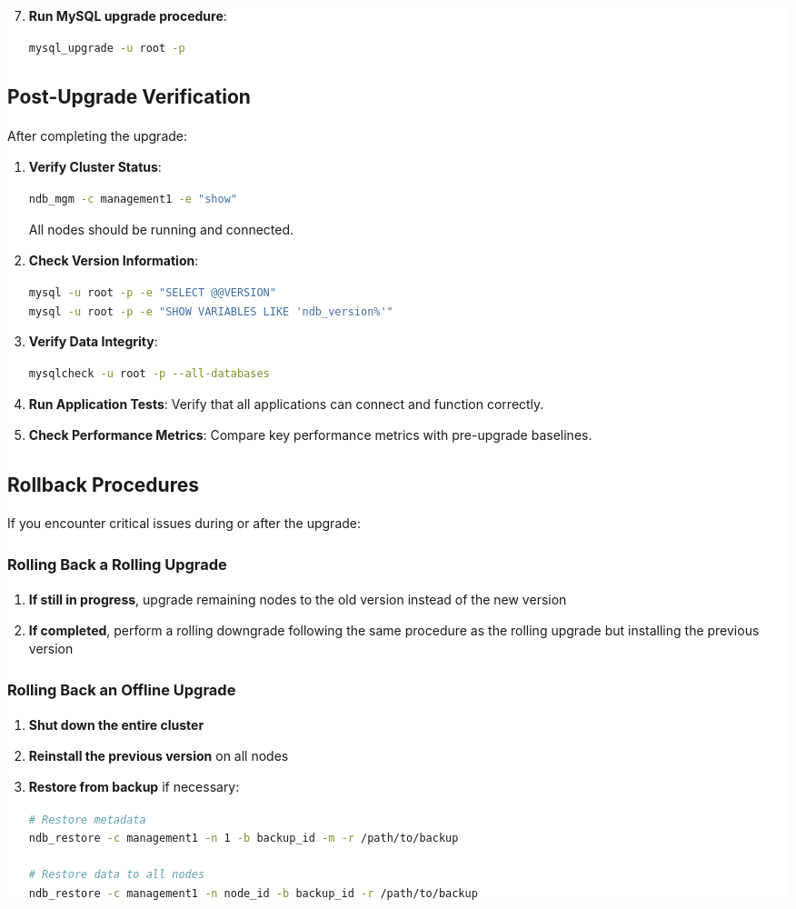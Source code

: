 7. **Run MySQL upgrade procedure**:
   ```bash
   mysql_upgrade -u root -p
   ```

## Post-Upgrade Verification

After completing the upgrade:

1. **Verify Cluster Status**:
   ```bash
   ndb_mgm -c management1 -e "show"
   ```
   All nodes should be running and connected.

2. **Check Version Information**:
   ```bash
   mysql -u root -p -e "SELECT @@VERSION"
   mysql -u root -p -e "SHOW VARIABLES LIKE 'ndb_version%'"
   ```

3. **Verify Data Integrity**:
   ```bash
   mysqlcheck -u root -p --all-databases
   ```

4. **Run Application Tests**:
   Verify that all applications can connect and function correctly.

5. **Check Performance Metrics**:
   Compare key performance metrics with pre-upgrade baselines.

## Rollback Procedures

If you encounter critical issues during or after the upgrade:

### Rolling Back a Rolling Upgrade

1. **If still in progress**, upgrade remaining nodes to the old version instead of the new version

2. **If completed**, perform a rolling downgrade following the same procedure as the rolling upgrade but installing the previous version

### Rolling Back an Offline Upgrade

1. **Shut down the entire cluster**

2. **Reinstall the previous version** on all nodes

3. **Restore from backup** if necessary:
   ```bash
   # Restore metadata
   ndb_restore -c management1 -n 1 -b backup_id -m -r /path/to/backup
   
   # Restore data to all nodes
   ndb_restore -c management1 -n node_id -b backup_id -r /path/to/backup
   ```
